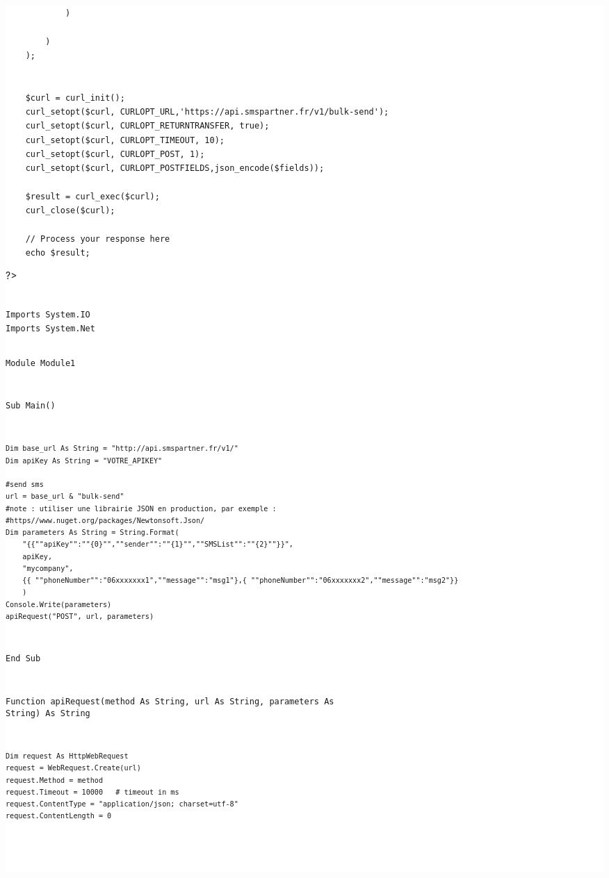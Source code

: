                 )
 
            )
        );
 
 
        $curl = curl_init();
        curl_setopt($curl, CURLOPT_URL,'https://api.smspartner.fr/v1/bulk-send');
        curl_setopt($curl, CURLOPT_RETURNTRANSFER, true);
        curl_setopt($curl, CURLOPT_TIMEOUT, 10);
        curl_setopt($curl, CURLOPT_POST, 1);
        curl_setopt($curl, CURLOPT_POSTFIELDS,json_encode($fields));
 
        $result = curl_exec($curl);
        curl_close($curl);
 
        // Process your response here
        echo $result;
?&gt;
    </code></pre>
  </div>
  <div class="tab-pane fade" id="vbnet" role="tabpanel" aria-labelledby="vbnet-tab">
   <pre><code class="language-vbnet">
Imports System.IO
Imports System.Net
 
Module Module1
 
  Sub Main()
 
    Dim base_url As String = "http://api.smspartner.fr/v1/"
    Dim apiKey As String = "VOTRE_APIKEY"
 
    #send sms
    url = base_url & "bulk-send"
    #note : utiliser une librairie JSON en production, par exemple :
    #https//www.nuget.org/packages/Newtonsoft.Json/
    Dim parameters As String = String.Format(
        "{{""apiKey"":""{0}"",""sender"":""{1}"",""SMSList"":""{2}""}}",
        apiKey,
        "mycompany",
        {{ ""phoneNumber"":"06xxxxxxx1",""message"":"msg1"},{ ""phoneNumber"":"06xxxxxxx2",""message"":"msg2"}}
        )
    Console.Write(parameters)
    apiRequest("POST", url, parameters)
 
  End Sub
 
  Function apiRequest(method As String, url As String, parameters As String) As String
 
    Dim request As HttpWebRequest
    request = WebRequest.Create(url)
    request.Method = method
    request.Timeout = 10000   # timeout in ms
    request.ContentType = "application/json; charset=utf-8"
    request.ContentLength = 0
 